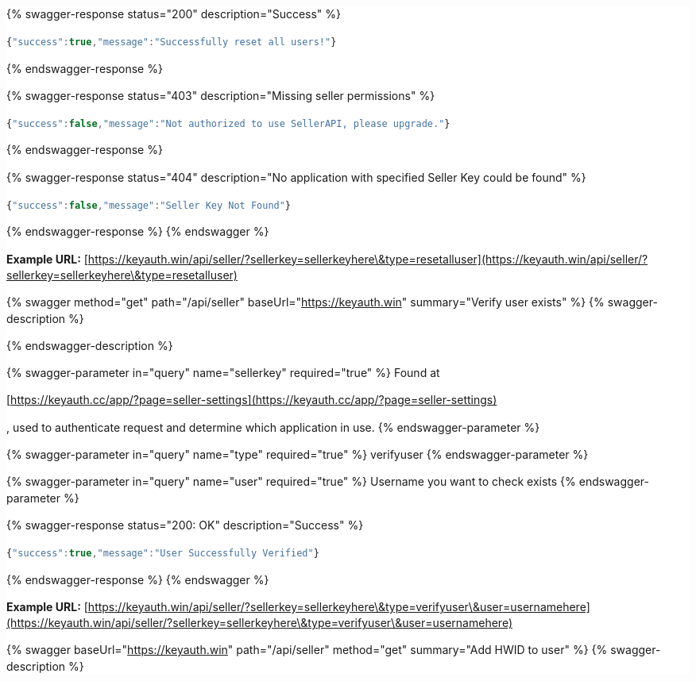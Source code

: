 {% swagger-response status="200" description="Success" %}
```javascript
{"success":true,"message":"Successfully reset all users!"}
```
{% endswagger-response %}

{% swagger-response status="403" description="Missing seller permissions" %}
```javascript
{"success":false,"message":"Not authorized to use SellerAPI, please upgrade."}
```
{% endswagger-response %}

{% swagger-response status="404" description="No application with specified Seller Key could be found" %}
```javascript
{"success":false,"message":"Seller Key Not Found"}
```
{% endswagger-response %}
{% endswagger %}

**Example URL:** [https://keyauth.win/api/seller/?sellerkey=sellerkeyhere\&type=resetalluser](https://keyauth.win/api/seller/?sellerkey=sellerkeyhere\&type=resetalluser)

{% swagger method="get" path="/api/seller" baseUrl="https://keyauth.win" summary="Verify user exists" %}
{% swagger-description %}

{% endswagger-description %}

{% swagger-parameter in="query" name="sellerkey" required="true" %}
Found at 

[https://keyauth.cc/app/?page=seller-settings](https://keyauth.cc/app/?page=seller-settings)

, used to authenticate request and determine which application in use.
{% endswagger-parameter %}

{% swagger-parameter in="query" name="type" required="true" %}
verifyuser
{% endswagger-parameter %}

{% swagger-parameter in="query" name="user" required="true" %}
Username you want to check exists
{% endswagger-parameter %}

{% swagger-response status="200: OK" description="Success" %}
```javascript
{"success":true,"message":"User Successfully Verified"}
```
{% endswagger-response %}
{% endswagger %}

**Example URL:** [https://keyauth.win/api/seller/?sellerkey=sellerkeyhere\&type=verifyuser\&user=usernamehere](https://keyauth.win/api/seller/?sellerkey=sellerkeyhere\&type=verifyuser\&user=usernamehere)

{% swagger baseUrl="https://keyauth.win" path="/api/seller" method="get" summary="Add HWID to user" %}
{% swagger-description %}

